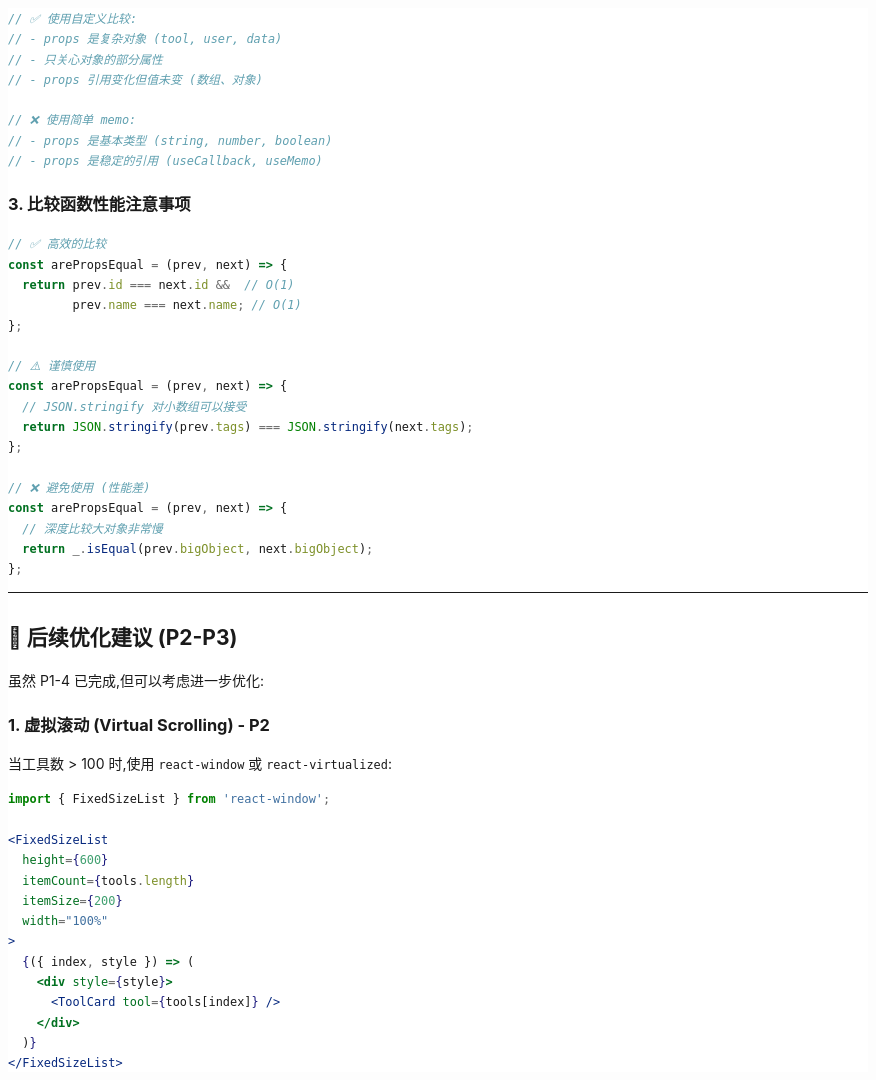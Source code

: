 ```jsx
// ✅ 使用自定义比较:
// - props 是复杂对象 (tool, user, data)
// - 只关心对象的部分属性
// - props 引用变化但值未变 (数组、对象)

// ❌ 使用简单 memo:
// - props 是基本类型 (string, number, boolean)
// - props 是稳定的引用 (useCallback, useMemo)
```

### 3. 比较函数性能注意事项

```jsx
// ✅ 高效的比较
const arePropsEqual = (prev, next) => {
  return prev.id === next.id &&  // O(1)
         prev.name === next.name; // O(1)
};

// ⚠️ 谨慎使用
const arePropsEqual = (prev, next) => {
  // JSON.stringify 对小数组可以接受
  return JSON.stringify(prev.tags) === JSON.stringify(next.tags);
};

// ❌ 避免使用 (性能差)
const arePropsEqual = (prev, next) => {
  // 深度比较大对象非常慢
  return _.isEqual(prev.bigObject, next.bigObject);
};
```

---

## 🚀 后续优化建议 (P2-P3)

虽然 P1-4 已完成,但可以考虑进一步优化:

### 1. 虚拟滚动 (Virtual Scrolling) - P2

当工具数 > 100 时,使用 `react-window` 或 `react-virtualized`:

```jsx
import { FixedSizeList } from 'react-window';

<FixedSizeList
  height={600}
  itemCount={tools.length}
  itemSize={200}
  width="100%"
>
  {({ index, style }) => (
    <div style={style}>
      <ToolCard tool={tools[index]} />
    </div>
  )}
</FixedSizeList>
```

